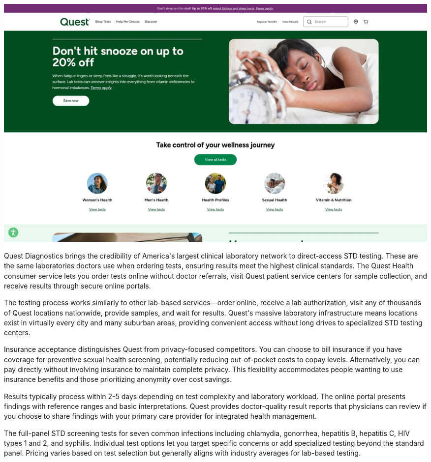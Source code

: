 ![Quest Diagnostics Screenshot](image/questhealth.webp)


Quest Diagnostics brings the credibility of America's largest clinical laboratory network to direct-access STD testing. These are the same laboratories doctors use when ordering tests, ensuring results meet the highest clinical standards. The Quest Health consumer service lets you order tests online without doctor referrals, visit Quest patient service centers for sample collection, and receive results through secure online portals.

The testing process works similarly to other lab-based services—order online, receive a lab authorization, visit any of thousands of Quest locations nationwide, provide samples, and wait for results. Quest's massive laboratory infrastructure means locations exist in virtually every city and many suburban areas, providing convenient access without long drives to specialized STD testing centers.

Insurance acceptance distinguishes Quest from privacy-focused competitors. You can choose to bill insurance if you have coverage for preventive sexual health screening, potentially reducing out-of-pocket costs to copay levels. Alternatively, you can pay directly without involving insurance to maintain complete privacy. This flexibility accommodates people wanting to use insurance benefits and those prioritizing anonymity over cost savings.

Results typically process within 2-5 days depending on test complexity and laboratory workload. The online portal presents findings with reference ranges and basic interpretations. Quest provides doctor-quality result reports that physicians can review if you choose to share findings with your primary care provider for integrated health management.

The full-panel STD screening tests for seven common infections including chlamydia, gonorrhea, hepatitis B, hepatitis C, HIV types 1 and 2, and syphilis. Individual test options let you target specific concerns or add specialized testing beyond the standard panel. Pricing varies based on test selection but generally aligns with industry averages for lab-based testing.
